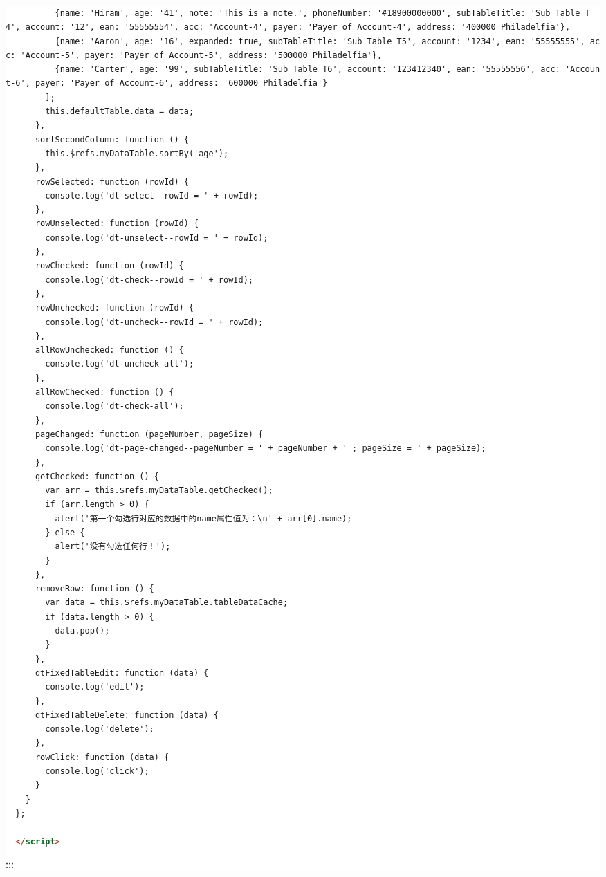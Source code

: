 ```html
          {name: 'Hiram', age: '41', note: 'This is a note.', phoneNumber: '#18900000000', subTableTitle: 'Sub Table T4', account: '12', ean: '55555554', acc: 'Account-4', payer: 'Payer of Account-4', address: '400000 Philadelfia'},
          {name: 'Aaron', age: '16', expanded: true, subTableTitle: 'Sub Table T5', account: '1234', ean: '55555555', acc: 'Account-5', payer: 'Payer of Account-5', address: '500000 Philadelfia'},
          {name: 'Carter', age: '99', subTableTitle: 'Sub Table T6', account: '123412340', ean: '55555556', acc: 'Account-6', payer: 'Payer of Account-6', address: '600000 Philadelfia'}
        ];
        this.defaultTable.data = data;
      },
      sortSecondColumn: function () {
        this.$refs.myDataTable.sortBy('age');
      },
      rowSelected: function (rowId) {
        console.log('dt-select--rowId = ' + rowId);
      },
      rowUnselected: function (rowId) {
        console.log('dt-unselect--rowId = ' + rowId);
      },
      rowChecked: function (rowId) {
        console.log('dt-check--rowId = ' + rowId);
      },
      rowUnchecked: function (rowId) {
        console.log('dt-uncheck--rowId = ' + rowId);
      },
      allRowUnchecked: function () {
        console.log('dt-uncheck-all');
      },
      allRowChecked: function () {
        console.log('dt-check-all');
      },
      pageChanged: function (pageNumber, pageSize) {
        console.log('dt-page-changed--pageNumber = ' + pageNumber + ' ; pageSize = ' + pageSize);
      },
      getChecked: function () {
        var arr = this.$refs.myDataTable.getChecked();
        if (arr.length > 0) {
          alert('第一个勾选行对应的数据中的name属性值为：\n' + arr[0].name);
        } else {
          alert('没有勾选任何行！');
        }
      },
      removeRow: function () {
        var data = this.$refs.myDataTable.tableDataCache;
        if (data.length > 0) {
          data.pop();
        }
      },
      dtFixedTableEdit: function (data) {
        console.log('edit');
      },
      dtFixedTableDelete: function (data) {
        console.log('delete');
      },
      rowClick: function (data) {
        console.log('click');
      }
    }
  };

  </script>
```
:::